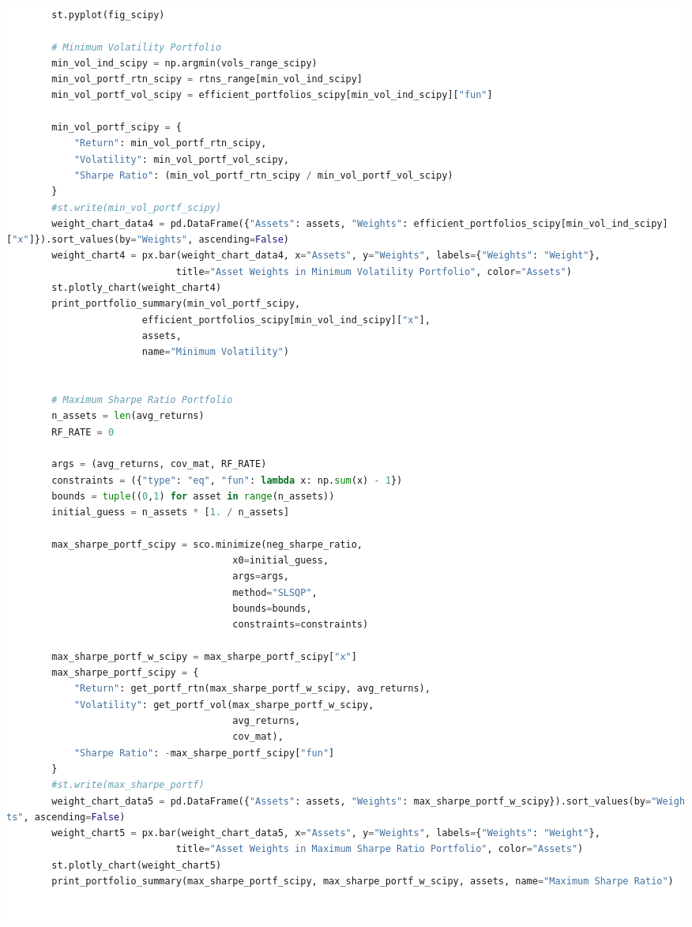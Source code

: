 ```python
        st.pyplot(fig_scipy)

        # Minimum Volatility Portfolio
        min_vol_ind_scipy = np.argmin(vols_range_scipy)
        min_vol_portf_rtn_scipy = rtns_range[min_vol_ind_scipy]
        min_vol_portf_vol_scipy = efficient_portfolios_scipy[min_vol_ind_scipy]["fun"]

        min_vol_portf_scipy = {
            "Return": min_vol_portf_rtn_scipy,
            "Volatility": min_vol_portf_vol_scipy,
            "Sharpe Ratio": (min_vol_portf_rtn_scipy / min_vol_portf_vol_scipy)
        }
        #st.write(min_vol_portf_scipy)
        weight_chart_data4 = pd.DataFrame({"Assets": assets, "Weights": efficient_portfolios_scipy[min_vol_ind_scipy]["x"]}).sort_values(by="Weights", ascending=False)
        weight_chart4 = px.bar(weight_chart_data4, x="Assets", y="Weights", labels={"Weights": "Weight"}, 
                              title="Asset Weights in Minimum Volatility Portfolio", color="Assets")
        st.plotly_chart(weight_chart4)
        print_portfolio_summary(min_vol_portf_scipy, 
                        efficient_portfolios_scipy[min_vol_ind_scipy]["x"], 
                        assets, 
                        name="Minimum Volatility")


        # Maximum Sharpe Ratio Portfolio
        n_assets = len(avg_returns)
        RF_RATE = 0

        args = (avg_returns, cov_mat, RF_RATE)
        constraints = ({"type": "eq", "fun": lambda x: np.sum(x) - 1})
        bounds = tuple((0,1) for asset in range(n_assets))
        initial_guess = n_assets * [1. / n_assets]

        max_sharpe_portf_scipy = sco.minimize(neg_sharpe_ratio, 
                                        x0=initial_guess, 
                                        args=args,
                                        method="SLSQP", 
                                        bounds=bounds, 
                                        constraints=constraints)
        
        max_sharpe_portf_w_scipy = max_sharpe_portf_scipy["x"]
        max_sharpe_portf_scipy = {
            "Return": get_portf_rtn(max_sharpe_portf_w_scipy, avg_returns),
            "Volatility": get_portf_vol(max_sharpe_portf_w_scipy, 
                                        avg_returns, 
                                        cov_mat),
            "Sharpe Ratio": -max_sharpe_portf_scipy["fun"]
        }
        #st.write(max_sharpe_portf)
        weight_chart_data5 = pd.DataFrame({"Assets": assets, "Weights": max_sharpe_portf_w_scipy}).sort_values(by="Weights", ascending=False)
        weight_chart5 = px.bar(weight_chart_data5, x="Assets", y="Weights", labels={"Weights": "Weight"}, 
                              title="Asset Weights in Maximum Sharpe Ratio Portfolio", color="Assets")
        st.plotly_chart(weight_chart5)
        print_portfolio_summary(max_sharpe_portf_scipy, max_sharpe_portf_w_scipy, assets, name="Maximum Sharpe Ratio")

  

```